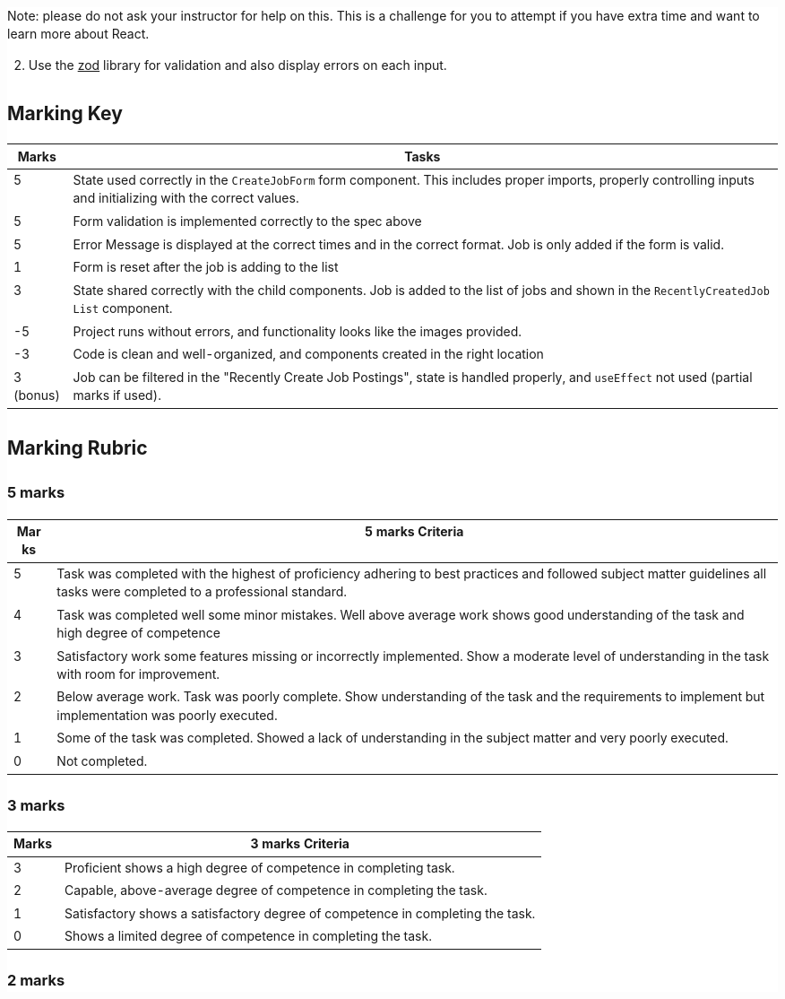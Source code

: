 Note: please do not ask your instructor for help on this. This is a challenge for you to attempt if you have extra time and want to learn more about React.

2. Use the [zod](https://zod.dev/) library for validation and also display errors on each input.

## Marking Key

| Marks | Tasks |
|------------------|------------------|
| 5 | State used correctly in the `CreateJobForm` form component. This includes proper imports, properly controlling inputs and initializing with the correct values. |
| 5 | Form validation is implemented correctly to the spec above |
| 5 | Error Message is displayed at the correct times and in the correct format. Job is only added if the form is valid. |
| 1 | Form is reset after the job is adding to the list |
| 3 | State shared correctly with the child components. Job is added to the list of jobs and shown in the `RecentlyCreatedJobList` component. |
| -5 | Project runs without errors, and functionality looks like the images provided. |
| -3 | Code is clean and well-organized, and components created in the right location |
| 3 (bonus) | Job can be filtered in the "Recently Create Job Postings", state is handled properly, and `useEffect` not used (partial marks if used). |

## Marking Rubric
### 5 marks
| Marks | 5 marks Criteria |
|------------------|------------------|
| 5 | Task was completed with the highest of proficiency adhering to best practices and followed subject matter guidelines all tasks were completed to a professional standard. |
| 4 | Task was completed well some minor mistakes. Well above average work shows good understanding of the task and high degree of competence |
| 3  | Satisfactory work some features missing or incorrectly implemented. Show a moderate level of understanding in the task with room for improvement. |
| 2  | Below average work. Task was poorly complete. Show understanding of the task and the requirements to implement but implementation was poorly executed. |
| 1  | Some of the task was completed. Showed a lack of understanding in the subject matter and very poorly executed. |
| 0  | Not completed. |

### 3 marks
| Marks | 3 marks Criteria |
|------------------|------------------|
| 3 | Proficient shows a high degree of competence in completing task. |
| 2 | Capable, above-average degree of competence in completing the task. |
| 1 | Satisfactory shows a satisfactory degree of competence in completing the task. | 
| 0 | Shows a limited degree of competence in completing the task. |
 
### 2 marks
